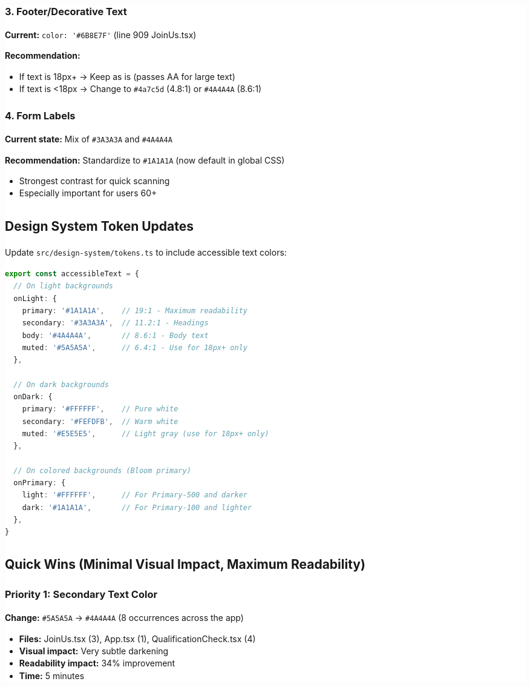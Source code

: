 ### 3. Footer/Decorative Text

**Current:** `color: '#6B8E7F'` (line 909 JoinUs.tsx)

**Recommendation:**
- If text is 18px+ → Keep as is (passes AA for large text)
- If text is <18px → Change to `#4a7c5d` (4.8:1) or `#4A4A4A` (8.6:1)

### 4. Form Labels

**Current state:** Mix of `#3A3A3A` and `#4A4A4A`

**Recommendation:** Standardize to `#1A1A1A` (now default in global CSS)
- Strongest contrast for quick scanning
- Especially important for users 60+

## Design System Token Updates

Update `src/design-system/tokens.ts` to include accessible text colors:

```typescript
export const accessibleText = {
  // On light backgrounds
  onLight: {
    primary: '#1A1A1A',    // 19:1 - Maximum readability
    secondary: '#3A3A3A',  // 11.2:1 - Headings
    body: '#4A4A4A',       // 8.6:1 - Body text
    muted: '#5A5A5A',      // 6.4:1 - Use for 18px+ only
  },
  
  // On dark backgrounds  
  onDark: {
    primary: '#FFFFFF',    // Pure white
    secondary: '#FEFDFB',  // Warm white
    muted: '#E5E5E5',      // Light gray (use for 18px+ only)
  },
  
  // On colored backgrounds (Bloom primary)
  onPrimary: {
    light: '#FFFFFF',      // For Primary-500 and darker
    dark: '#1A1A1A',       // For Primary-100 and lighter
  },
}
```

## Quick Wins (Minimal Visual Impact, Maximum Readability)

### Priority 1: Secondary Text Color
**Change:** `#5A5A5A` → `#4A4A4A` (8 occurrences across the app)
- **Files:** JoinUs.tsx (3), App.tsx (1), QualificationCheck.tsx (4)
- **Visual impact:** Very subtle darkening
- **Readability impact:** 34% improvement
- **Time:** 5 minutes
